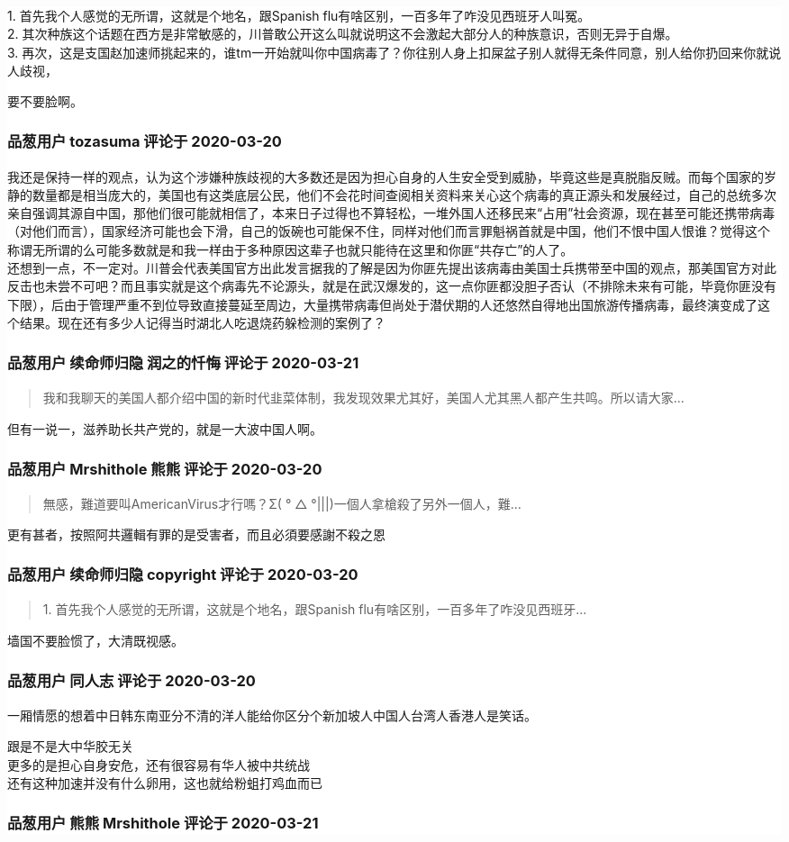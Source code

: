 1\. 首先我个人感觉的无所谓，这就是个地名，跟Spanish flu有啥区别，一百多年了咋没见西班牙人叫冤。  
2\. 其次种族这个话题在西方是非常敏感的，川普敢公开这么叫就说明这不会激起大部分人的种族意识，否则无异于自爆。  
3\. 再次，这是支国赵加速师挑起来的，谁tm一开始就叫你中国病毒了？你往别人身上扣屎盆子别人就得无条件同意，别人给你扔回来你就说人歧视，  
  
要不要脸啊。
        


            
### 品葱用户 **tozasuma** 评论于 2020-03-20
        
我还是保持一样的观点，认为这个涉嫌种族歧视的大多数还是因为担心自身的人生安全受到威胁，毕竟这些是真脱脂反贼。而每个国家的岁静的数量都是相当庞大的，美国也有这类底层公民，他们不会花时间查阅相关资料来关心这个病毒的真正源头和发展经过，自己的总统多次亲自强调其源自中国，那他们很可能就相信了，本来日子过得也不算轻松，一堆外国人还移民来“占用”社会资源，现在甚至可能还携带病毒（对他们而言），国家经济可能也会下滑，自己的饭碗也可能保不住，同样对他们而言罪魁祸首就是中国，他们不恨中国人恨谁？觉得这个称谓无所谓的么可能多数就是和我一样由于多种原因这辈子也就只能待在这里和你匪“共存亡”的人了。  
还想到一点，不一定对。川普会代表美国官方出此发言据我的了解是因为你匪先提出该病毒由美国士兵携带至中国的观点，那美国官方对此反击也未尝不可吧？而且事实就是这个病毒先不论源头，就是在武汉爆发的，这一点你匪都没胆子否认（不排除未来有可能，毕竟你匪没有下限），后由于管理严重不到位导致直接蔓延至周边，大量携带病毒但尚处于潜伏期的人还悠然自得地出国旅游传播病毒，最终演变成了这个结果。现在还有多少人记得当时湖北人吃退烧药躲检测的案例了？
        


            
### 品葱用户 **续命师归隐 润之的忏悔** 评论于 2020-03-21
        
> 我和我聊天的美国人都介绍中国的新时代韭菜体制，我发现效果尤其好，美国人尤其黑人都产生共鸣。所以请大家...

  
但有一说一，滋养助长共产党的，就是一大波中国人啊。
        


            
### 品葱用户 **Mrshithole 熊熊** 评论于 2020-03-20
        
> 無感，難道要叫AmericanVirus才行嗎？Σ( ° △ °|||)一個人拿槍殺了另外一個人，難...

  
更有甚者，按照阿共邏輯有罪的是受害者，而且必須要感謝不殺之恩
        


            
### 品葱用户 **续命师归隐 copyright** 评论于 2020-03-20
        
> 1\. 首先我个人感觉的无所谓，这就是个地名，跟Spanish flu有啥区别，一百多年了咋没见西班牙...

  
墙国不要脸惯了，大清既视感。
        


            
### 品葱用户 **同人志** 评论于 2020-03-20
        
一厢情愿的想着中日韩东南亚分不清的洋人能给你区分个新加坡人中国人台湾人香港人是笑话。  
  
  
跟是不是大中华胶无关  
更多的是担心自身安危，还有很容易有华人被中共统战  
还有这种加速并没有什么卵用，这也就给粉蛆打鸡血而已
        


            
### 品葱用户 **熊熊 Mrshithole** 评论于 2020-03-21
        